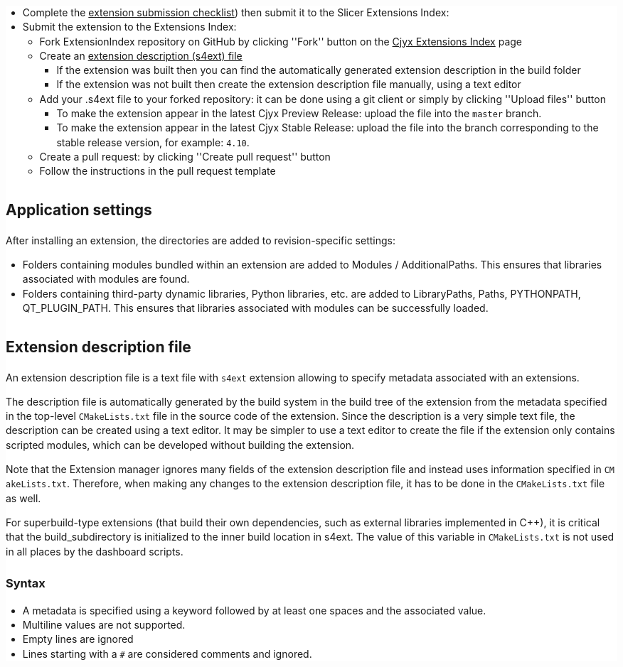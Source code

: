 - Complete the [extension submission checklist](https://github.com/Slicer/ExtensionsIndex/blob/master/.github/PULL_REQUEST_TEMPLATE.md#todo-list-for-submitting-a-new-extension)) then submit it to the Slicer Extensions Index:
- Submit the extension to the Extensions Index:
  - Fork ExtensionIndex repository on GitHub by clicking ''Fork'' button on the [Cjyx Extensions Index](https://github.com/Slicer/ExtensionsIndex) page
  - Create an [extension description (s4ext) file](#extension-description-file)
    - If the extension was built then you can find the automatically generated extension description in the build folder
    - If the extension was not built then create the extension description file manually, using a text editor
  - Add your .s4ext file to your forked repository: it can be done using a git client or simply by clicking ''Upload files'' button
    - To make the extension appear in the latest Cjyx Preview Release: upload the file into the `master` branch.
    - To make the extension appear in the latest Cjyx Stable Release: upload the file into the branch corresponding to the stable release version, for example: `4.10`.
  - Create a pull request: by clicking ''Create pull request'' button
  - Follow the instructions in the pull request template

## Application settings

After installing an extension, the directories are added to revision-specific settings:
- Folders containing modules bundled within an extension are added to Modules / AdditionalPaths. This ensures that libraries associated with modules are found.
- Folders containing third-party dynamic libraries, Python libraries, etc. are added to LibraryPaths, Paths, PYTHONPATH, QT_PLUGIN_PATH. This ensures that libraries associated with modules can be successfully loaded.

## Extension description file

An extension description file is a text file with `s4ext` extension allowing to specify metadata associated with an extensions.

The description file is automatically generated by the build system in the build tree of the extension from the metadata specified in the top-level `CMakeLists.txt` file in the source code of the extension. Since the description is a very simple text file, the description can be created using a text editor. It may be simpler to use a text editor to create the file if the extension only contains scripted modules, which can be developed without building the extension.

Note that the Extension manager ignores many fields of the extension description file and instead uses information specified in `CMakeLists.txt`. Therefore, when making any changes to the extension description file, it has to be done in the `CMakeLists.txt` file as well.

For superbuild-type extensions (that build their own dependencies, such as external libraries implemented in C++), it is critical that the build_subdirectory is initialized to the inner build location in s4ext. The value of this variable in `CMakeLists.txt` is not used in all places by the dashboard scripts.

### Syntax

- A metadata is specified using a keyword followed by at least one spaces and the associated value.
- Multiline values are not supported.
- Empty lines are ignored
- Lines starting with a `#` are considered comments and ignored.

